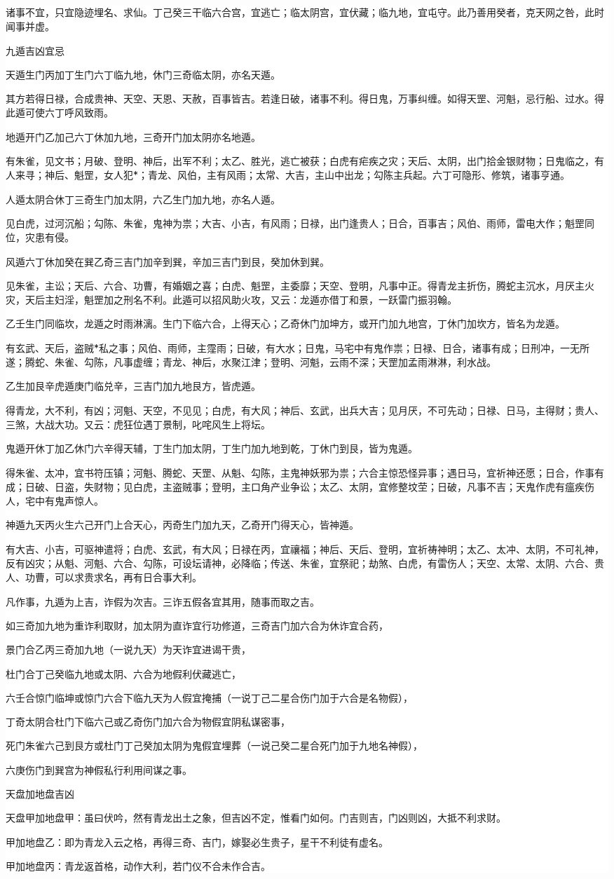 诸事不宜，只宜隐迹埋名、求仙。丁己癸三干临六合宫，宜逃亡；临太阴宫，宜伏藏；临九地，宜屯守。此乃善用癸者，克天网之咎，此时闻事并虚。

九遁吉凶宜忌

天遁生门丙加丁生门六丁临九地，休门三奇临太阴，亦名天遁。

其方若得日禄，合成贵神、天空、天恩、天赦，百事皆吉。若逢日破，诸事不利。得日鬼，万事纠缠。如得天罡、河魁，忌行船、过水。得此遁可使六丁呼风致雨。

地遁开门乙加己六丁休加九地，三奇开门加太阴亦名地遁。

有朱雀，见文书；月破、登明、神后，出军不利；太乙、胜光，逃亡被获；白虎有疟疾之灾；天后、太阴，出门拾金银财物；日鬼临之，有人来寻；神后、魁罡，女人犯\*；青龙、风伯，主有风雨；太常、大吉，主山中出龙；勾陈主兵起。六丁可隐形、修筑，诸事亨通。

人遁太阴合休丁三奇生门加太阴，六乙生门加九地，亦名人遁。

见白虎，过河沉船；勾陈、朱雀，鬼神为祟；大吉、小吉，有风雨；日禄，出门逢贵人；日合，百事吉；风伯、雨师，雷电大作；魁罡同位，灾患有侵。

风遁六丁休加癸在巽乙奇三吉门加辛到巽，辛加三吉门到艮，癸加休到巽。

见朱雀，主讼；天后、六合、功曹，有婚姻之喜；白虎、魁罡，主委靡；天空、登明，凡事中正。得青龙主折伤，腾蛇主沉水，月厌主火灾，天后主妇淫，魁罡加之刑名不利。此遁可以招风助火攻，又云：龙遁亦借丁和景，一跃雷门振羽翰。

乙壬生门同临坎，龙遁之时雨淋漓。生门下临六合，上得天心；乙奇休门加坤方，或开门加九地宫，丁休门加坎方，皆名为龙遁。

有玄武、天后，盗贼\*私之事；风伯、雨师，主霪雨；日破，有大水；日鬼，马宅中有鬼作祟；日禄、日合，诸事有成；日刑冲，一无所遂；腾蛇、朱雀、勾陈，凡事虚缠；青龙、神后，水聚江津；登明、河魁，云雨不深；天罡加孟雨淋淋，利水战。

乙生加艮辛虎遁庚门临兑辛，三吉门加九地艮方，皆虎遁。

得青龙，大不利，有凶；河魁、天空，不见见；白虎，有大风；神后、玄武，出兵大吉；见月厌，不可先动；日禄、日马，主得财；贵人、三煞，大战大功。又云：虎狂位遇丁景制，叱咤风生上将坛。

鬼遁开休丁加乙休门六辛得天辅，丁生门加太阴，丁生门加九地到乾，丁休门到艮，皆为鬼遁。

得朱雀、太冲，宜书符压镇；河魁、腾蛇、天罡、从魁、勾陈，主鬼神妖邪为祟；六合主惊恐怪异事；遇日马，宜祈神还愿；日合，作事有成；日破、日盗，失财物；见白虎，主盗贼事；登明，主口角产业争讼；太乙、太阴，宜修整坟茔；日破，凡事不吉；天鬼作虎有瘟疾伤人，宅中有鬼声惊人。

神遁九天丙火生六己开门上合天心，丙奇生门加九天，乙奇开门得天心，皆神遁。

有大吉、小吉，可驱神遣将；白虎、玄武，有大风；日禄在丙，宜禳福；神后、天后、登明，宜祈祷神明；太乙、太冲、太阴，不可礼神，反有凶灾；从魁、河魁、六合、勾陈，可设坛请神，必降临；传送、朱雀，宜祭祀；劫煞、白虎，有雷伤人；天空、太常、太阴、六合、贵人、功曹，可以求贵求名，再有日合事大利。

凡作事，九遁为上吉，诈假为次吉。三诈五假各宜其用，随事而取之吉。

如三奇加九地为重诈利取财，加太阴为直诈宜行功修道，三奇吉门加六合为休诈宜合药，

景门合乙丙三奇加九地（一说九天）为天诈宜进谒干贵，

杜门合丁己癸临九地或太阴、六合为地假利伏藏逃亡，

六壬合惊门临坤或惊门六合下临九天为人假宜掩捕（一说丁己二星合伤门加于六合是名物假），

丁奇太阴合杜门下临六己或乙奇伤门加六合为物假宜阴私谋密事，

死门朱雀六己到艮方或杜门丁己癸加太阴为鬼假宜埋葬（一说己癸二星合死门加于九地名神假），

六庚伤门到巽宫为神假私行利用间谋之事。

天盘加地盘吉凶

天盘甲加地盘甲：虽曰伏吟，然有青龙出土之象，但吉凶不定，惟看门如何。门吉则吉，门凶则凶，大抵不利求财。

甲加地盘乙：即为青龙入云之格，再得三奇、吉门，嫁娶必生贵子，星干不利徒有虚名。

甲加地盘丙：青龙返首格，动作大利，若门仪不合未作合吉。
